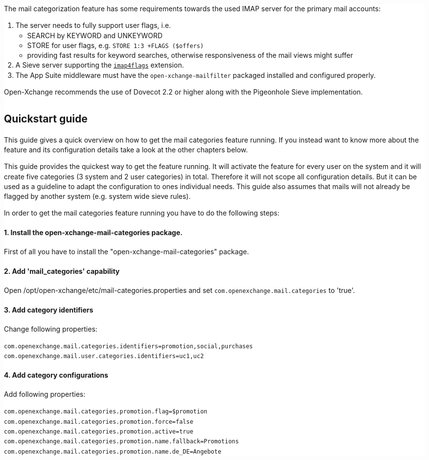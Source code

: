 The mail categorization feature has some requirements towards the used IMAP server for the primary mail accounts:

1.	The server needs to fully support user flags, i.e.
	*	SEARCH by KEYWORD and UNKEYWORD
	*	STORE for user flags, e.g. `STORE 1:3 +FLAGS ($offers)`
	*	providing fast results for keyword searches, otherwise responsiveness of the mail views might suffer
2. A Sieve server supporting the [`imap4flags`](https://tools.ietf.org/html/rfc5232) extension.
3. The App Suite middleware must have the `open-xchange-mailfilter` packaged installed and configured properly.

Open-Xchange recommends the use of Dovecot 2.2 or higher along with the Pigeonhole Sieve implementation.


## Quickstart guide

This guide gives a quick overview on how to get the mail categories feature running. If you instead want to know more about the feature and its configuration details take a look at the other chapters below.

This guide provides the quickest way to get the feature running. It will activate the feature for every user on the system and it will create five categories (3 system and 2 user categories) in total. Therefore it will not scope all configuration details. But it can be used as a guideline to adapt the configuration to ones individual needs. This guide also assumes that mails will not already be flagged by another system (e.g. system wide sieve rules).

In order to get the mail categories feature running you have to do the following steps:

#### 1. Install the open-xchange-mail-categories package.

First of all you have to install the "open-xchange-mail-categories" package.

#### 2. Add 'mail_categories' capability

Open /opt/open-xchange/etc/mail-categories.properties and set ```com.openexchange.mail.categories``` to 'true'.

#### 3. Add category identifiers

Change following properties:

    com.openexchange.mail.categories.identifiers=promotion,social,purchases
    com.openexchange.mail.user.categories.identifiers=uc1,uc2

#### 4. Add category configurations

Add following properties:

    com.openexchange.mail.categories.promotion.flag=$promotion
    com.openexchange.mail.categories.promotion.force=false
    com.openexchange.mail.categories.promotion.active=true
    com.openexchange.mail.categories.promotion.name.fallback=Promotions
    com.openexchange.mail.categories.promotion.name.de_DE=Angebote
